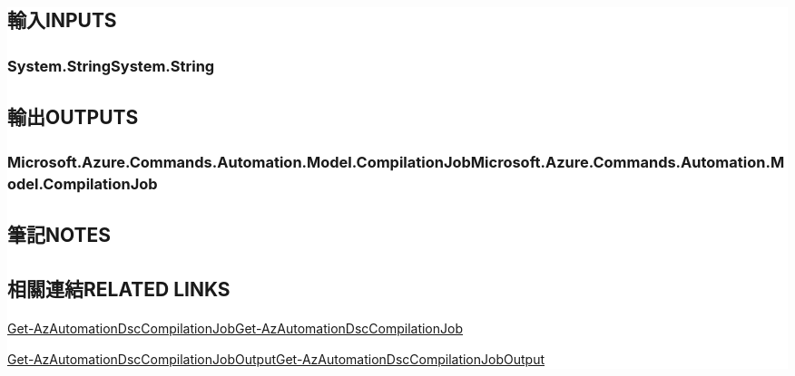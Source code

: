 ## <span data-ttu-id="de3a1-141">輸入</span><span class="sxs-lookup"><span data-stu-id="de3a1-141">INPUTS</span></span>

### <span data-ttu-id="de3a1-142">System.String</span><span class="sxs-lookup"><span data-stu-id="de3a1-142">System.String</span></span>

## <span data-ttu-id="de3a1-143">輸出</span><span class="sxs-lookup"><span data-stu-id="de3a1-143">OUTPUTS</span></span>

### <span data-ttu-id="de3a1-144">Microsoft.Azure.Commands.Automation.Model.CompilationJob</span><span class="sxs-lookup"><span data-stu-id="de3a1-144">Microsoft.Azure.Commands.Automation.Model.CompilationJob</span></span>

## <span data-ttu-id="de3a1-145">筆記</span><span class="sxs-lookup"><span data-stu-id="de3a1-145">NOTES</span></span>

## <span data-ttu-id="de3a1-146">相關連結</span><span class="sxs-lookup"><span data-stu-id="de3a1-146">RELATED LINKS</span></span>

[<span data-ttu-id="de3a1-147">Get-AzAutomationDscCompilationJob</span><span class="sxs-lookup"><span data-stu-id="de3a1-147">Get-AzAutomationDscCompilationJob</span></span>](./Get-AzAutomationDscCompilationJob.md)

[<span data-ttu-id="de3a1-148">Get-AzAutomationDscCompilationJobOutput</span><span class="sxs-lookup"><span data-stu-id="de3a1-148">Get-AzAutomationDscCompilationJobOutput</span></span>](./Get-AzAutomationDscCompilationJobOutput.md)


